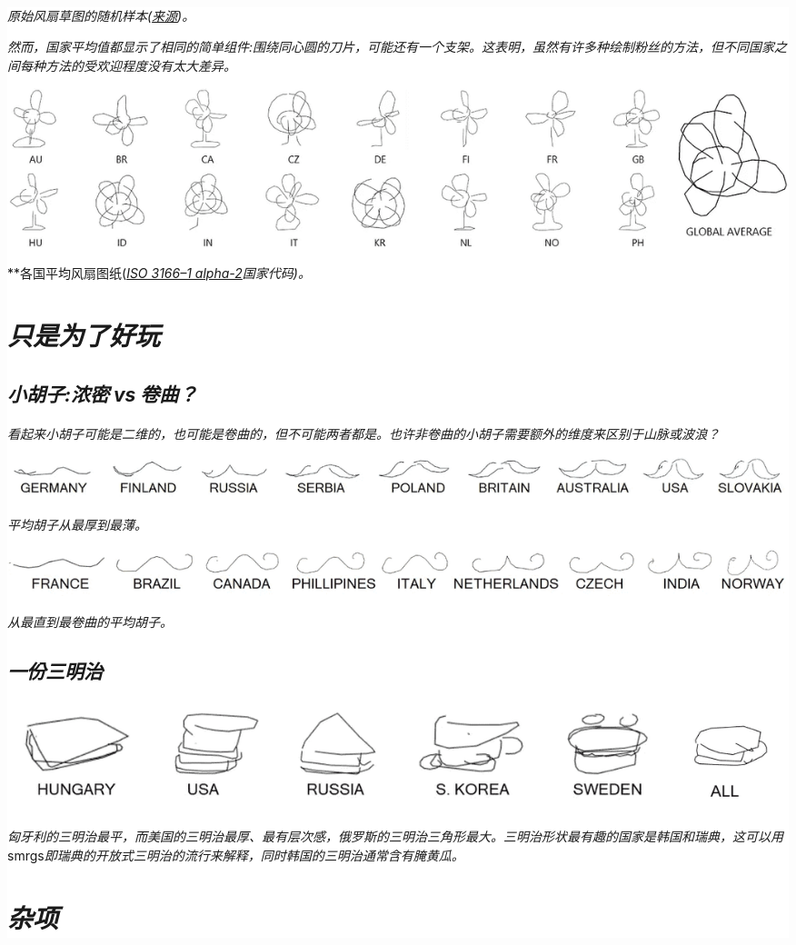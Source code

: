 *原始风扇草图的随机样本([来源](https://quickdraw.withgoogle.com/data/fan))。*

*然而，国家平均值都显示了相同的简单组件:围绕同心圆的刀片，可能还有一个支架。这表明，虽然有许多种绘制粉丝的方法，但不同国家之间每种方法的受欢迎程度没有太大差异。*

*![](img/3b5349ccf72e15f3c022579f6db4b1cf.png)*

**各国平均风扇图纸(*[ISO 3166–1 alpha-2](https://en.wikipedia.org/wiki/ISO_3166-1_alpha-2)国家代码)。*

# *只是为了好玩*

## *小胡子:浓密 vs 卷曲？*

*看起来小胡子可能是二维的，也可能是卷曲的，但不可能两者都是。也许非卷曲的小胡子需要额外的维度来区别于山脉或波浪？*

*![](img/27b7c8b6c6737b55696073cae25e174c.png)*

*平均胡子从最厚到最薄。*

*![](img/a523104e9c095b6baa7aeaca3982e57a.png)*

*从最直到最卷曲的平均胡子。*

## *一份三明治*

*![](img/1bda2b528a0f9c709fddcbfe9d214c24.png)*

*匈牙利的三明治最平，而美国的三明治最厚、最有层次感，俄罗斯的三明治三角形最大。三明治形状最有趣的国家是韩国和瑞典，这可以用*smrgs*即瑞典的开放式三明治的流行来解释，同时韩国的三明治通常含有腌黄瓜。*

# ***杂项***
